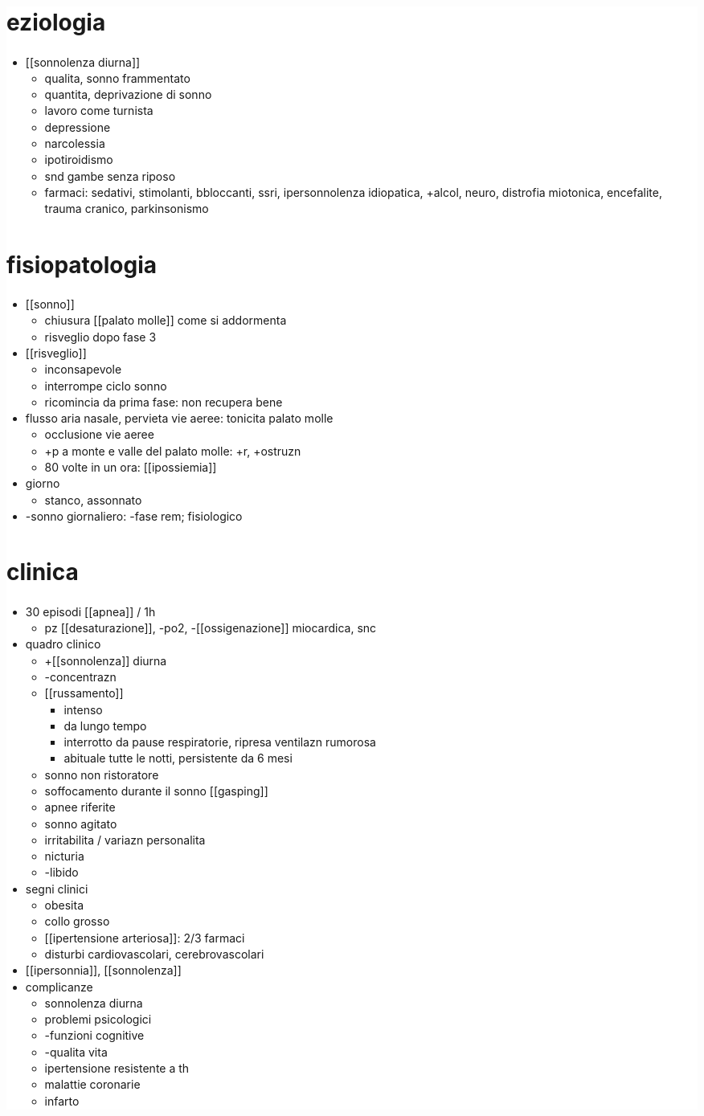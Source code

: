 # eziologia
- [[sonnolenza diurna]]
	- qualita, sonno frammentato
	- quantita, deprivazione di sonno
	- lavoro come turnista
	- depressione
	- narcolessia
	- ipotiroidismo
	- snd gambe senza riposo
	- farmaci: sedativi, stimolanti, bbloccanti, ssri, ipersonnolenza idiopatica, +alcol, neuro, distrofia miotonica, encefalite, trauma cranico, parkinsonismo

# fisiopatologia
- [[sonno]]
	- chiusura [[palato molle]] come si addormenta
	- risveglio dopo fase 3
- [[risveglio]]
	- inconsapevole
	- interrompe ciclo sonno
	- ricomincia da prima fase: non recupera bene
- flusso aria nasale, pervieta vie aeree: tonicita palato molle
	- occlusione vie aeree
	- +p a monte e valle del palato molle: +r, +ostruzn
	- 80 volte in un ora: [[ipossiemia]]
- giorno
	- stanco, assonnato
- -sonno giornaliero: -fase rem; fisiologico

# clinica
- 30 episodi [[apnea]] / 1h
	- pz [[desaturazione]], -po2, -[[ossigenazione]] miocardica, snc
- quadro clinico
	- +[[sonnolenza]] diurna
	- -concentrazn
	- [[russamento]]
		- intenso
		- da lungo tempo
		- interrotto da pause respiratorie, ripresa ventilazn rumorosa
		- abituale tutte le notti, persistente da 6 mesi
	- sonno non ristoratore
	- soffocamento durante il sonno [[gasping]]
	- apnee riferite
	- sonno agitato
	- irritabilita / variazn personalita
	- nicturia
	- -libido
- segni clinici
	- obesita
	- collo grosso
	- [[ipertensione arteriosa]]: 2/3 farmaci
	- disturbi cardiovascolari, cerebrovascolari
- [[ipersonnia]], [[sonnolenza]]
- complicanze
	- sonnolenza diurna
	- problemi psicologici
	- -funzioni cognitive
	- -qualita vita
	- ipertensione resistente a th
	- malattie coronarie
	- infarto